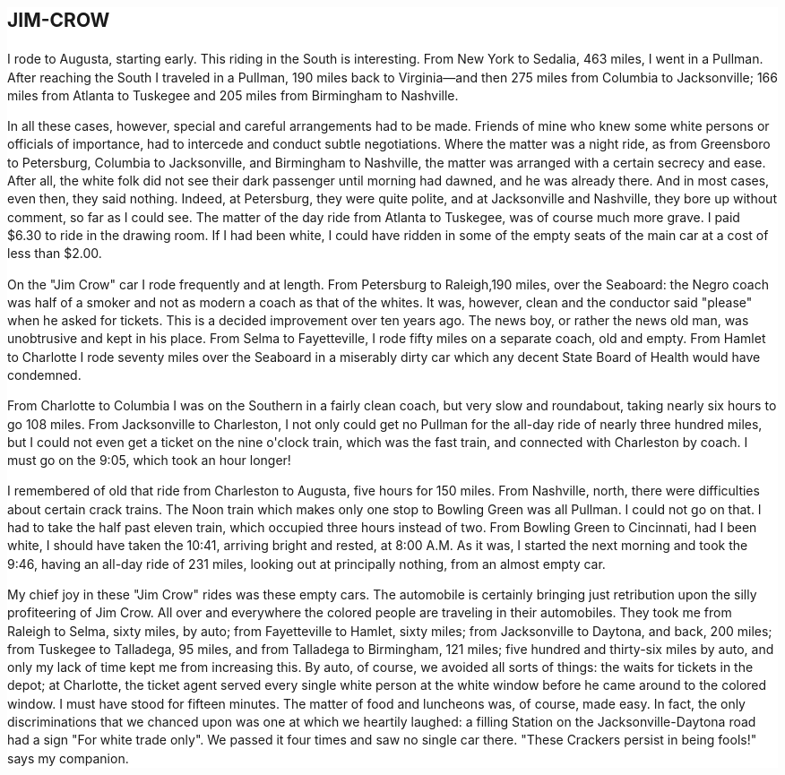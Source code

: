 ## JIM-CROW

I rode to Augusta, starting early. This riding in the South is interesting. From New York to Sedalia, 463 miles, I went in a Pullman. After reaching the South I traveled in a Pullman, 190 miles back to Virginia—and then 275 miles from Columbia to Jacksonville; 166 miles from Atlanta to Tuskegee and 205 miles from Birmingham to Nashville. 

In all these cases, however, special and careful arrangements had to be made. Friends of mine who knew some white persons or officials of importance, had to intercede and conduct subtle negotiations. Where the matter was a night ride, as from Greensboro to Petersburg, Columbia to Jacksonville, and Birmingham to Nashville, the matter was arranged with a certain secrecy and ease. After all, the white folk did not see their dark passenger until morning had dawned, and he was already there. And in most cases, even then, they said nothing. Indeed, at Petersburg, they were quite polite, and at Jacksonville and Nashville, they bore up without comment, so far as I could see. The matter of the day ride from Atlanta to Tuskegee, was of course much more grave. I paid $6.30 to ride in the drawing room. If I had been white, I could have ridden in some of the empty seats of the main car at a cost of less than $2.00. 

On the "Jim Crow" car I rode frequently and at length. From Petersburg to Raleigh,190 miles, over the Seaboard: the Negro coach was half of a smoker and not as modern a coach as that of the whites. It was, however, clean and the conductor said "please" when he asked for tickets. This is a decided improvement over ten years ago. The news boy, or rather the news old man, was unobtrusive and kept in his place. From Selma to Fayetteville, I rode fifty miles on a separate coach, old and empty. From Hamlet to Charlotte I rode seventy miles over the Seaboard in a miserably dirty car which any decent State Board of Health would have condemned. 

From Charlotte to Columbia I was on the Southern in a fairly clean coach, but very slow and roundabout, taking nearly six hours to go 108 miles. From Jacksonville to Charleston, I not only could get no Pullman for the all-day ride of nearly three hundred miles, but I could not even get a ticket on the nine o'clock train, which was the fast train, and connected with Charleston by coach. I must go on the 9:05, which took an hour longer! 

I remembered of old that ride from Charleston to Augusta, five hours for 150 miles. From Nashville, north, there were difficulties about certain crack trains. The Noon train which makes only one stop to Bowling Green was all Pullman. I could not go on that. I had to take the half past eleven train, which occupied three hours instead of two. From Bowling Green to Cincinnati, had I been white, I should have taken the 10:41, arriving bright and rested, at 8:00 A.M. As it was, I started the next morning and took the 9:46, having an all-day ride of 231 miles, looking out at principally nothing, from an almost empty car. 

My chief joy in these "Jim Crow" rides was these empty cars. The automobile is certainly bringing just retribution upon the silly profiteering of Jim Crow. All over and everywhere the colored people are traveling in their automobiles. They took me from Raleigh to Selma, sixty miles, by auto; from Fayetteville to Hamlet, sixty miles; from Jacksonville to Daytona, and back, 200 miles; from Tuskegee to Talladega, 95 miles, and from Talladega to Birmingham, 121 miles; five hundred and thirty-six miles by auto, and only my lack of time kept me from increasing this. By auto, of course, we avoided all sorts of things: the waits for tickets in the depot; at Charlotte, the ticket agent served every single white person at the white window before he came around to the colored window. I must have stood for fifteen minutes. The matter of food and luncheons was, of course, made easy. In fact, the only discriminations that we chanced upon was one at which we heartily laughed: a filling Station on the Jacksonville-Daytona road had a sign "For white trade only". We passed it four times and saw no single car there. "These Crackers persist in being fools!" says my companion. 
